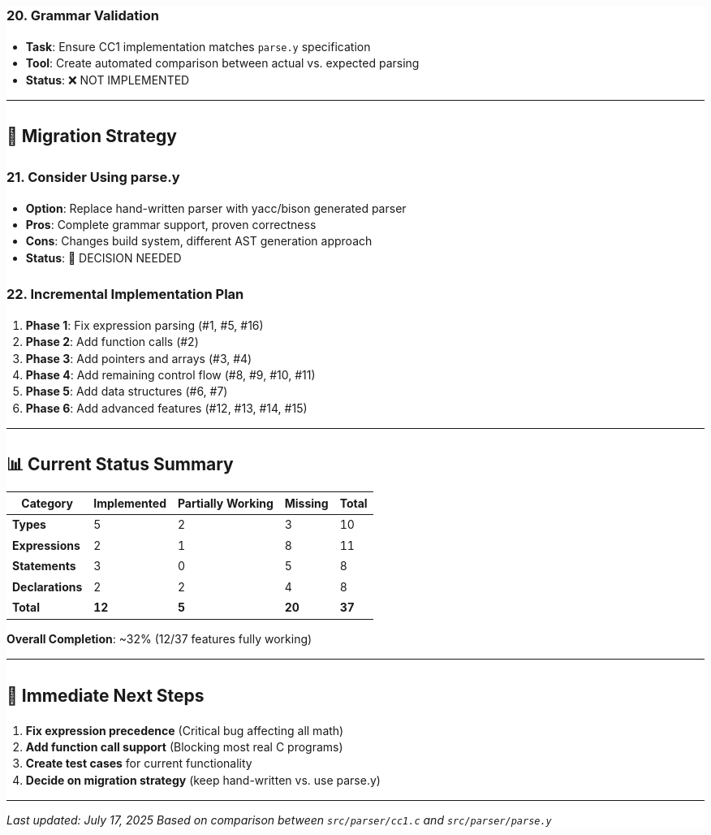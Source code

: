 ### 20. **Grammar Validation**
- **Task**: Ensure CC1 implementation matches `parse.y` specification
- **Tool**: Create automated comparison between actual vs. expected parsing
- **Status**: ❌ NOT IMPLEMENTED

---

## 🏁 Migration Strategy

### 21. **Consider Using parse.y**
- **Option**: Replace hand-written parser with yacc/bison generated parser
- **Pros**: Complete grammar support, proven correctness
- **Cons**: Changes build system, different AST generation approach
- **Status**: 🤔 DECISION NEEDED

### 22. **Incremental Implementation Plan**
1. **Phase 1**: Fix expression parsing (#1, #5, #16)
2. **Phase 2**: Add function calls (#2)  
3. **Phase 3**: Add pointers and arrays (#3, #4)
4. **Phase 4**: Add remaining control flow (#8, #9, #10, #11)
5. **Phase 5**: Add data structures (#6, #7)
6. **Phase 6**: Add advanced features (#12, #13, #14, #15)

---

## 📊 Current Status Summary

| Category | Implemented | Partially Working | Missing | Total |
|----------|-------------|-------------------|---------|-------|
| **Types** | 5 | 2 | 3 | 10 |
| **Expressions** | 2 | 1 | 8 | 11 |
| **Statements** | 3 | 0 | 5 | 8 |
| **Declarations** | 2 | 2 | 4 | 8 |
| **Total** | **12** | **5** | **20** | **37** |

**Overall Completion**: ~32% (12/37 features fully working)

---

## 🎯 Immediate Next Steps

1. **Fix expression precedence** (Critical bug affecting all math)
2. **Add function call support** (Blocking most real C programs)  
3. **Create test cases** for current functionality
4. **Decide on migration strategy** (keep hand-written vs. use parse.y)

---

*Last updated: July 17, 2025*
*Based on comparison between `src/parser/cc1.c` and `src/parser/parse.y`*
